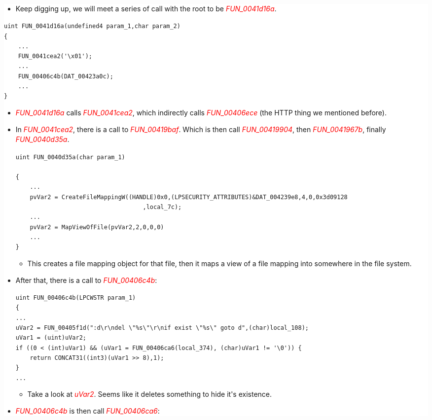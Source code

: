 * Keep digging up, we will meet a series of call with the root to be <span style="color:red">*FUN_0041d16a*</span>.

```
uint FUN_0041d16a(undefined4 param_1,char param_2)
{
    ...
    FUN_0041cea2('\x01');
    ...
    FUN_00406c4b(DAT_00423a0c);
    ...
}
```

* <span style="color:red">*FUN_0041d16a*</span> calls <span style="color:red">*FUN_0041cea2*</span>, which indirectly calls <span style="color:red">*FUN_00406ece*</span> (the HTTP thing we mentioned before).

* In <span style="color:red">*FUN_0041cea2*</span>, there is a call to <span style="color:red">*FUN_00419baf*</span>. Which is then call <span style="color:red">*FUN_00419904*</span>, then <span style="color:red">*FUN_0041967b*</span>, finally <span style="color:red">*FUN_0040d35a*</span>.

    ```
    uint FUN_0040d35a(char param_1)

    {
        ...
        pvVar2 = CreateFileMappingW((HANDLE)0x0,(LPSECURITY_ATTRIBUTES)&DAT_004239e8,4,0,0x3d09128
                                        ,local_7c);
        ...
        pvVar2 = MapViewOfFile(pvVar2,2,0,0,0)
        ...
    }
    ```

    - This creates a file mapping object for that file, then it maps a view of a file mapping into somewhere in the file system.

* After that, there is a call to <span style="color:red">*FUN_00406c4b*</span>:

    ```
    uint FUN_00406c4b(LPCWSTR param_1)
    {
    ...
    uVar2 = FUN_00405f1d(":d\r\ndel \"%s\"\r\nif exist \"%s\" goto d",(char)local_108);
    uVar1 = (uint)uVar2;
    if ((0 < (int)uVar1) && (uVar1 = FUN_00406ca6(local_374), (char)uVar1 != '\0')) {
        return CONCAT31((int3)(uVar1 >> 8),1);
    }
    ...
    ```

    - Take a look at <span style="color:red">*uVar2*</span>. Seems like it deletes something to hide it's existence.

* <span style="color:red">*FUN_00406c4b*</span> is then call <span style="color:red">*FUN_00406ca6*</span>:
